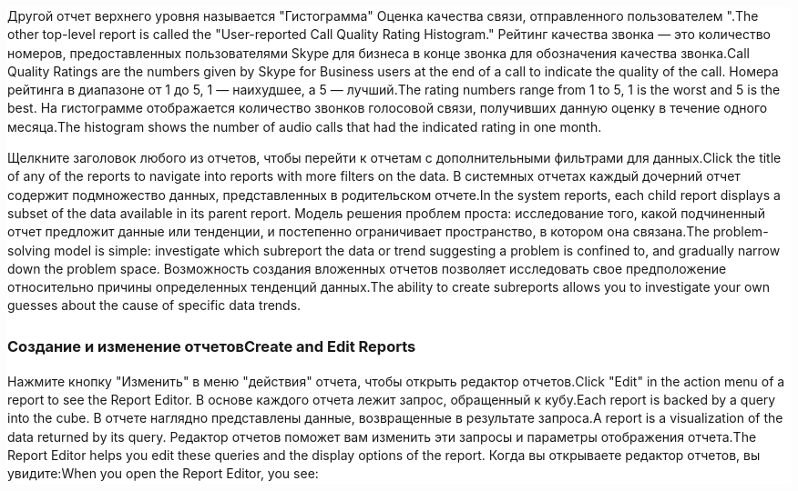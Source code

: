 <span data-ttu-id="2c0d6-137">Другой отчет верхнего уровня называется "Гистограмма" Оценка качества связи, отправленного пользователем ".</span><span class="sxs-lookup"><span data-stu-id="2c0d6-137">The other top-level report is called the "User-reported Call Quality Rating Histogram."</span></span> <span data-ttu-id="2c0d6-138">Рейтинг качества звонка — это количество номеров, предоставленных пользователями Skype для бизнеса в конце звонка для обозначения качества звонка.</span><span class="sxs-lookup"><span data-stu-id="2c0d6-138">Call Quality Ratings are the numbers given by Skype for Business users at the end of a call to indicate the quality of the call.</span></span> <span data-ttu-id="2c0d6-139">Номера рейтинга в диапазоне от 1 до 5, 1 — наихудшее, а 5 — лучший.</span><span class="sxs-lookup"><span data-stu-id="2c0d6-139">The rating numbers range from 1 to 5, 1 is the worst and 5 is the best.</span></span> <span data-ttu-id="2c0d6-140">На гистограмме отображается количество звонков голосовой связи, получивших данную оценку в течение одного месяца.</span><span class="sxs-lookup"><span data-stu-id="2c0d6-140">The histogram shows the number of audio calls that had the indicated rating in one month.</span></span>

<span data-ttu-id="2c0d6-141">Щелкните заголовок любого из отчетов, чтобы перейти к отчетам с дополнительными фильтрами для данных.</span><span class="sxs-lookup"><span data-stu-id="2c0d6-141">Click the title of any of the reports to navigate into reports with more filters on the data.</span></span> <span data-ttu-id="2c0d6-142">В системных отчетах каждый дочерний отчет содержит подмножество данных, представленных в родительском отчете.</span><span class="sxs-lookup"><span data-stu-id="2c0d6-142">In the system reports, each child report displays a subset of the data available in its parent report.</span></span> <span data-ttu-id="2c0d6-143">Модель решения проблем проста: исследование того, какой подчиненный отчет предложит данные или тенденции, и постепенно ограничивает пространство, в котором она связана.</span><span class="sxs-lookup"><span data-stu-id="2c0d6-143">The problem-solving model is simple: investigate which subreport the data or trend suggesting a problem is confined to, and gradually narrow down the problem space.</span></span> <span data-ttu-id="2c0d6-144">Возможность создания вложенных отчетов позволяет исследовать свое предположение относительно причины определенных тенденций данных.</span><span class="sxs-lookup"><span data-stu-id="2c0d6-144">The ability to create subreports allows you to investigate your own guesses about the cause of specific data trends.</span></span>

### <a name="create-and-edit-reports"></a><span data-ttu-id="2c0d6-145">Создание и изменение отчетов</span><span class="sxs-lookup"><span data-stu-id="2c0d6-145">Create and Edit Reports</span></span>

<span data-ttu-id="2c0d6-146">Нажмите кнопку "Изменить" в меню "действия" отчета, чтобы открыть редактор отчетов.</span><span class="sxs-lookup"><span data-stu-id="2c0d6-146">Click "Edit" in the action menu of a report to see the Report Editor.</span></span> <span data-ttu-id="2c0d6-147">В основе каждого отчета лежит запрос, обращенный к кубу.</span><span class="sxs-lookup"><span data-stu-id="2c0d6-147">Each report is backed by a query into the cube.</span></span> <span data-ttu-id="2c0d6-148">В отчете наглядно представлены данные, возвращенные в результате запроса.</span><span class="sxs-lookup"><span data-stu-id="2c0d6-148">A report is a visualization of the data returned by its query.</span></span> <span data-ttu-id="2c0d6-149">Редактор отчетов поможет вам изменить эти запросы и параметры отображения отчета.</span><span class="sxs-lookup"><span data-stu-id="2c0d6-149">The Report Editor helps you edit these queries and the display options of the report.</span></span> <span data-ttu-id="2c0d6-150">Когда вы открываете редактор отчетов, вы увидите:</span><span class="sxs-lookup"><span data-stu-id="2c0d6-150">When you open the Report Editor, you  see:</span></span>
